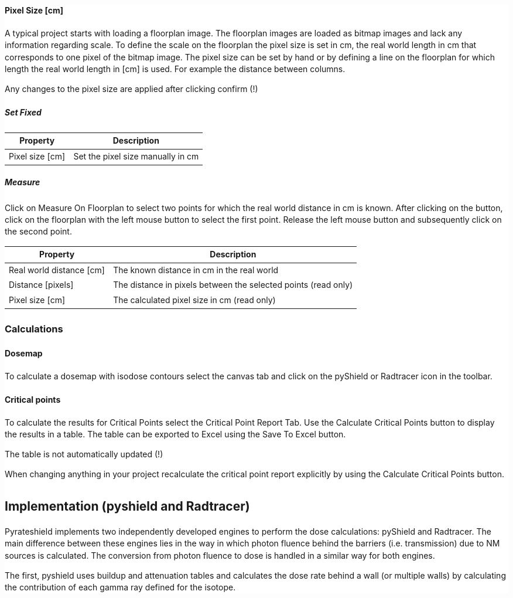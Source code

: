 

#### Pixel Size [cm]

A typical project starts with loading a floorplan image. The floorplan images are loaded as bitmap images and lack any information regarding scale. To define the scale on the floorplan the pixel size is set in cm, the real world length in cm that corresponds to one pixel of the bitmap image. The pixel size can be set by hand or by defining a line on the floorplan for which length the real world length in [cm] is used. For example the distance between columns.

Any changes to the pixel size are applied after clicking confirm (!)

##### Set Fixed

Property| Description
---|---
Pixel size [cm]| Set the pixel size manually in cm

##### Measure

Click on Measure On Floorplan to select two points for which the real world distance in cm is known. After clicking on the button, click on the floorplan with the left mouse button to select the first point. Release the left mouse button and subsequently click on the second point.  

Property| Description
---|---
Real world distance [cm]| The known distance in cm in the real world
Distance [pixels]| The distance in pixels between the selected points (read only)
Pixel size [cm]| The calculated pixel size in cm (read only)

### Calculations

#### Dosemap

To calculate a dosemap with isodose contours select the canvas tab and click on the pyShield or Radtracer icon in the toolbar. 

#### Critical points

To calculate the results for Critical Points select the Critical Point Report Tab. Use the Calculate Critical Points button to display the results in a table. The table can be exported to Excel using the Save To Excel button.

The table is not automatically updated (!) 

When changing anything in your project recalculate the critical point report explicitly by using the Calculate Critical Points button.

## Implementation (pyshield and Radtracer)

Pyrateshield implements two independently developed engines to perform the dose calculations: pyShield and Radtracer. The main difference between these engines lies in the way in which photon fluence behind the barriers (i.e. transmission) due to NM sources is calculated. The conversion from photon fluence to dose is handled in a similar way for both engines.

The first, pyshield uses buildup and attenuation tables and calculates the dose rate behind a wall (or multiple walls) by calculating the contribution of each gamma ray defined for the isotope. 
